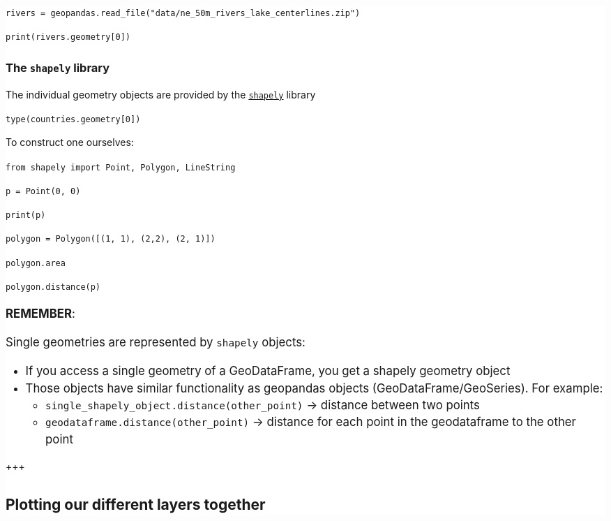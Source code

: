 ```{code-cell} ipython3
rivers = geopandas.read_file("data/ne_50m_rivers_lake_centerlines.zip")
```

```{code-cell} ipython3
print(rivers.geometry[0])
```

### The `shapely` library

The individual geometry objects are provided by the [`shapely`](https://shapely.readthedocs.io/en/stable/) library

```{code-cell} ipython3
type(countries.geometry[0])
```

To construct one ourselves:

```{code-cell} ipython3
from shapely import Point, Polygon, LineString
```

```{code-cell} ipython3
p = Point(0, 0)
```

```{code-cell} ipython3
print(p)
```

```{code-cell} ipython3
polygon = Polygon([(1, 1), (2,2), (2, 1)])
```

```{code-cell} ipython3
polygon.area
```

```{code-cell} ipython3
polygon.distance(p)
```

<div class="alert alert-info" style="font-size:120%">

**REMEMBER**: <br>

Single geometries are represented by `shapely` objects:

* If you access a single geometry of a GeoDataFrame, you get a shapely geometry object
* Those objects have similar functionality as geopandas objects (GeoDataFrame/GeoSeries). For example:
    * `single_shapely_object.distance(other_point)` -> distance between two points
    * `geodataframe.distance(other_point)` ->  distance for each point in the geodataframe to the other point

</div>

+++

## Plotting our different layers together

